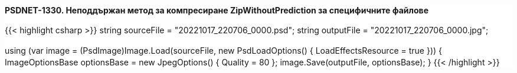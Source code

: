 **PSDNET-1330. Неподдържан метод за компресиране ZipWithoutPrediction за специфичните файлове**

{{< highlight csharp >}}
string sourceFile = "20221017_220706_0000.psd";
string outputFile = "20221017_220706_0000.jpg";

using (var image = (PsdImage)Image.Load(sourceFile, new PsdLoadOptions() { LoadEffectsResource = true }))
{
    ImageOptionsBase optionsBase = new JpegOptions() { Quality = 80 };
    image.Save(outputFile, optionsBase);
}
{{< /highlight >}}

